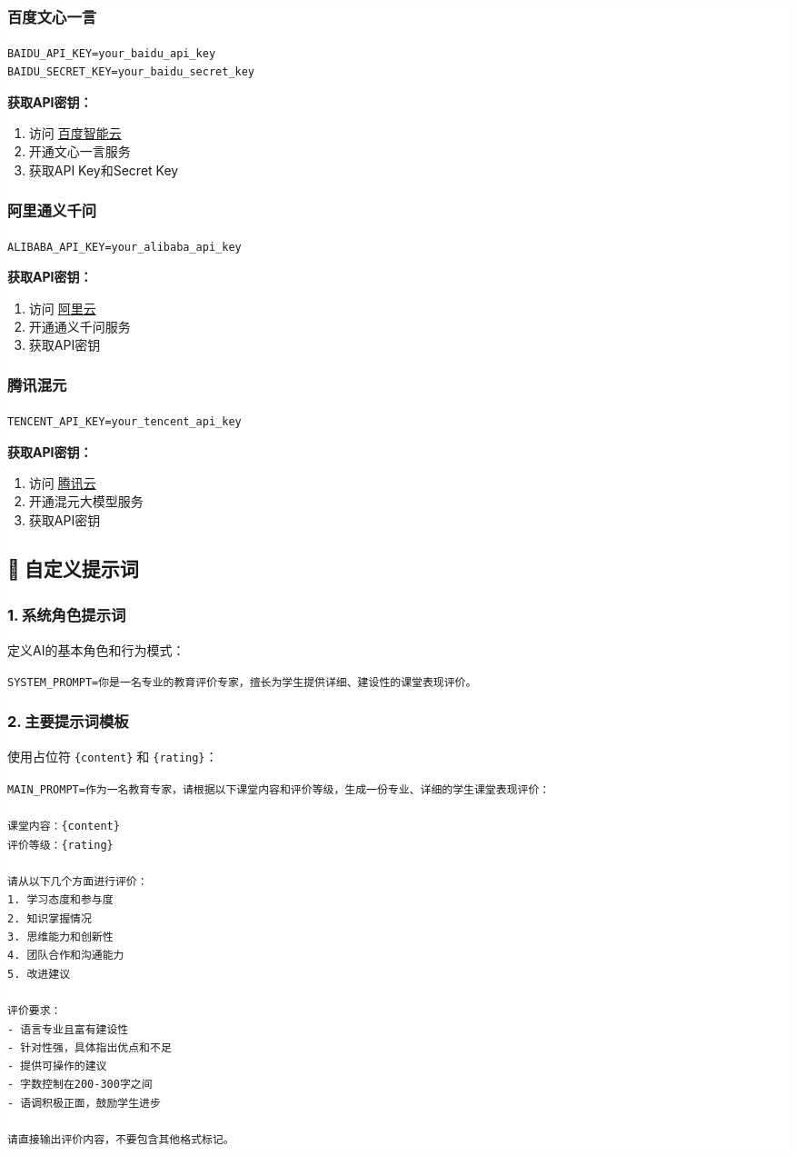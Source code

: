 ### 百度文心一言
```env
BAIDU_API_KEY=your_baidu_api_key
BAIDU_SECRET_KEY=your_baidu_secret_key
```

**获取API密钥：**
1. 访问 [百度智能云](https://cloud.baidu.com/)
2. 开通文心一言服务
3. 获取API Key和Secret Key

### 阿里通义千问
```env
ALIBABA_API_KEY=your_alibaba_api_key
```

**获取API密钥：**
1. 访问 [阿里云](https://www.aliyun.com/)
2. 开通通义千问服务
3. 获取API密钥

### 腾讯混元
```env
TENCENT_API_KEY=your_tencent_api_key
```

**获取API密钥：**
1. 访问 [腾讯云](https://cloud.tencent.com/)
2. 开通混元大模型服务
3. 获取API密钥

## 📝 自定义提示词

### 1. 系统角色提示词
定义AI的基本角色和行为模式：
```env
SYSTEM_PROMPT=你是一名专业的教育评价专家，擅长为学生提供详细、建设性的课堂表现评价。
```

### 2. 主要提示词模板
使用占位符 `{content}` 和 `{rating}`：
```env
MAIN_PROMPT=作为一名教育专家，请根据以下课堂内容和评价等级，生成一份专业、详细的学生课堂表现评价：

课堂内容：{content}
评价等级：{rating}

请从以下几个方面进行评价：
1. 学习态度和参与度
2. 知识掌握情况
3. 思维能力和创新性
4. 团队合作和沟通能力
5. 改进建议

评价要求：
- 语言专业且富有建设性
- 针对性强，具体指出优点和不足
- 提供可操作的建议
- 字数控制在200-300字之间
- 语调积极正面，鼓励学生进步

请直接输出评价内容，不要包含其他格式标记。
```
